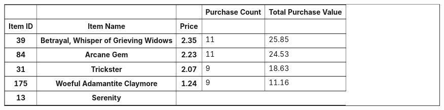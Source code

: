 


<div>
<style>
    .dataframe thead tr:only-child th {
        text-align: right;
    }

    .dataframe thead th {
        text-align: left;
    }

    .dataframe tbody tr th {
        vertical-align: top;
    }
</style>
<table border="1" class="dataframe">
  <thead>
    <tr style="text-align: right;">
      <th></th>
      <th></th>
      <th></th>
      <th>Purchase Count</th>
      <th>Total Purchase Value</th>
    </tr>
    <tr>
      <th>Item ID</th>
      <th>Item Name</th>
      <th>Price</th>
      <th></th>
      <th></th>
    </tr>
  </thead>
  <tbody>
    <tr>
      <th>39</th>
      <th>Betrayal, Whisper of Grieving Widows</th>
      <th>2.35</th>
      <td>11</td>
      <td>25.85</td>
    </tr>
    <tr>
      <th>84</th>
      <th>Arcane Gem</th>
      <th>2.23</th>
      <td>11</td>
      <td>24.53</td>
    </tr>
    <tr>
      <th>31</th>
      <th>Trickster</th>
      <th>2.07</th>
      <td>9</td>
      <td>18.63</td>
    </tr>
    <tr>
      <th>175</th>
      <th>Woeful Adamantite Claymore</th>
      <th>1.24</th>
      <td>9</td>
      <td>11.16</td>
    </tr>
    <tr>
      <th>13</th>
      <th>Serenity</th>
